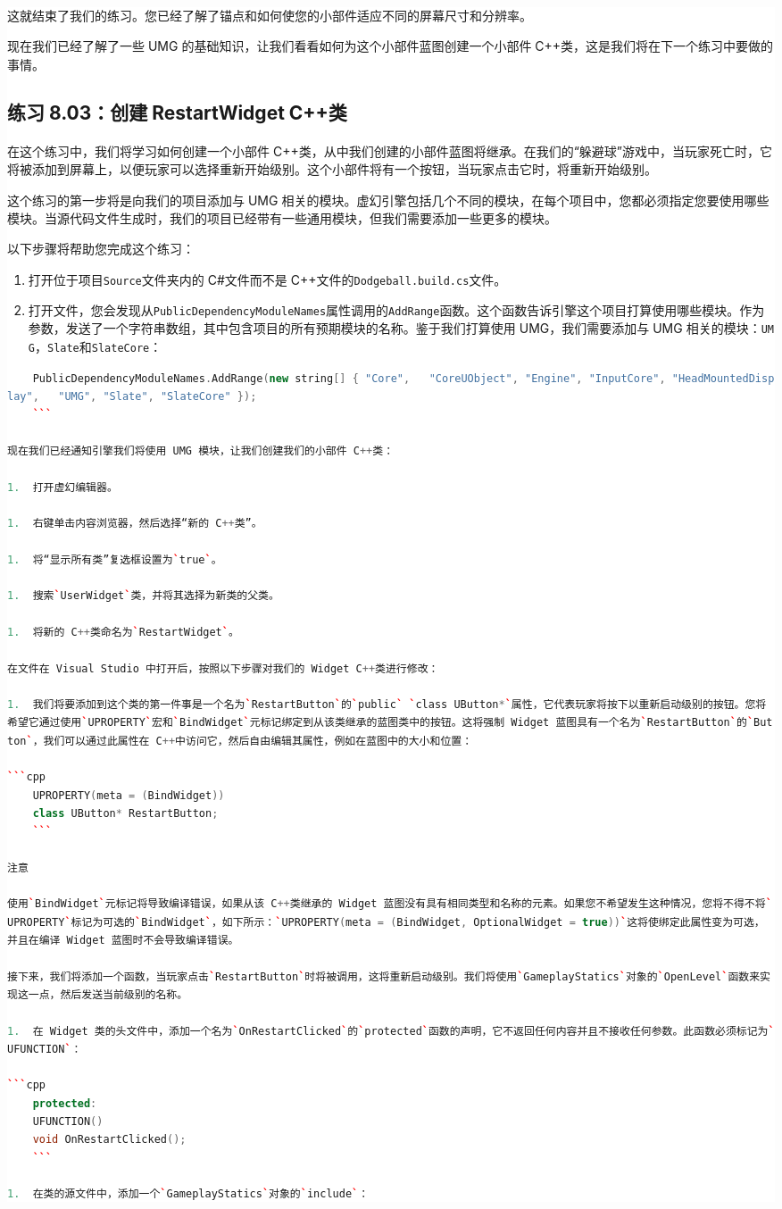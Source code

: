 这就结束了我们的练习。您已经了解了锚点和如何使您的小部件适应不同的屏幕尺寸和分辨率。

现在我们已经了解了一些 UMG 的基础知识，让我们看看如何为这个小部件蓝图创建一个小部件 C++类，这是我们将在下一个练习中要做的事情。

## 练习 8.03：创建 RestartWidget C++类

在这个练习中，我们将学习如何创建一个小部件 C++类，从中我们创建的小部件蓝图将继承。在我们的“躲避球”游戏中，当玩家死亡时，它将被添加到屏幕上，以便玩家可以选择重新开始级别。这个小部件将有一个按钮，当玩家点击它时，将重新开始级别。

这个练习的第一步将是向我们的项目添加与 UMG 相关的模块。虚幻引擎包括几个不同的模块，在每个项目中，您都必须指定您要使用哪些模块。当源代码文件生成时，我们的项目已经带有一些通用模块，但我们需要添加一些更多的模块。

以下步骤将帮助您完成这个练习：

1.  打开位于项目`Source`文件夹内的 C#文件而不是 C++文件的`Dodgeball.build.cs`文件。

1.  打开文件，您会发现从`PublicDependencyModuleNames`属性调用的`AddRange`函数。这个函数告诉引擎这个项目打算使用哪些模块。作为参数，发送了一个字符串数组，其中包含项目的所有预期模块的名称。鉴于我们打算使用 UMG，我们需要添加与 UMG 相关的模块：`UMG`，`Slate`和`SlateCore`：

```cpp
    PublicDependencyModuleNames.AddRange(new string[] { "Core",   "CoreUObject", "Engine", "InputCore", "HeadMountedDisplay",   "UMG", "Slate", "SlateCore" });
    ```

现在我们已经通知引擎我们将使用 UMG 模块，让我们创建我们的小部件 C++类：

1.  打开虚幻编辑器。

1.  右键单击内容浏览器，然后选择“新的 C++类”。

1.  将“显示所有类”复选框设置为`true`。

1.  搜索`UserWidget`类，并将其选择为新类的父类。

1.  将新的 C++类命名为`RestartWidget`。

在文件在 Visual Studio 中打开后，按照以下步骤对我们的 Widget C++类进行修改：

1.  我们将要添加到这个类的第一件事是一个名为`RestartButton`的`public` `class UButton*`属性，它代表玩家将按下以重新启动级别的按钮。您将希望它通过使用`UPROPERTY`宏和`BindWidget`元标记绑定到从该类继承的蓝图类中的按钮。这将强制 Widget 蓝图具有一个名为`RestartButton`的`Button`，我们可以通过此属性在 C++中访问它，然后自由编辑其属性，例如在蓝图中的大小和位置：

```cpp
    UPROPERTY(meta = (BindWidget))
    class UButton* RestartButton;
    ```

注意

使用`BindWidget`元标记将导致编译错误，如果从该 C++类继承的 Widget 蓝图没有具有相同类型和名称的元素。如果您不希望发生这种情况，您将不得不将`UPROPERTY`标记为可选的`BindWidget`，如下所示：`UPROPERTY(meta = (BindWidget, OptionalWidget = true))`这将使绑定此属性变为可选，并且在编译 Widget 蓝图时不会导致编译错误。

接下来，我们将添加一个函数，当玩家点击`RestartButton`时将被调用，这将重新启动级别。我们将使用`GameplayStatics`对象的`OpenLevel`函数来实现这一点，然后发送当前级别的名称。

1.  在 Widget 类的头文件中，添加一个名为`OnRestartClicked`的`protected`函数的声明，它不返回任何内容并且不接收任何参数。此函数必须标记为`UFUNCTION`：

```cpp
    protected:
    UFUNCTION()
    void OnRestartClicked();
    ```

1.  在类的源文件中，添加一个`GameplayStatics`对象的`include`：

```